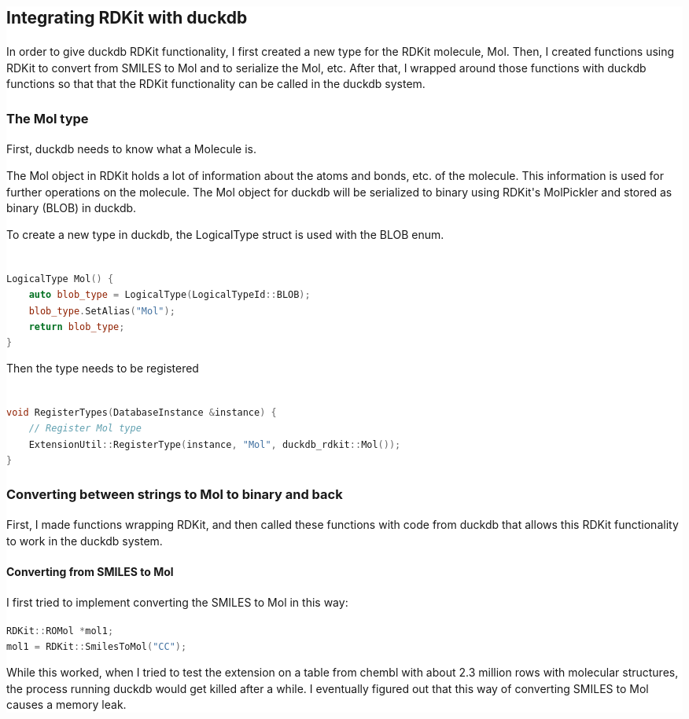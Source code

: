 ## Integrating RDKit with duckdb

In order to give duckdb RDKit functionality, I first created a new type for the
RDKit molecule, Mol. Then, I created functions using RDKit to convert from SMILES to Mol
and to serialize the Mol, etc. After that, I wrapped around those functions with
duckdb functions so that that the RDKit functionality can be called in the duckdb
system.

### The Mol type

First, duckdb needs to know what a Molecule is.

The Mol object in RDKit holds a lot of information about the atoms and bonds, etc.
of the molecule. This information is used for further operations on the
molecule. The Mol object for duckdb will be serialized to binary using RDKit's
MolPickler and stored as binary (BLOB) in duckdb.

To create a new type in duckdb, the LogicalType struct is used with the BLOB
enum.

```c++

LogicalType Mol() {
    auto blob_type = LogicalType(LogicalTypeId::BLOB);
    blob_type.SetAlias("Mol");
    return blob_type;
}

```

Then the type needs to be registered

```c++

void RegisterTypes(DatabaseInstance &instance) {
    // Register Mol type
    ExtensionUtil::RegisterType(instance, "Mol", duckdb_rdkit::Mol());
}

```

### Converting between strings to Mol to binary and back

First, I made functions wrapping RDKit, and then called these functions with
code from duckdb that allows this RDKit functionality to work in the duckdb system.

#### Converting from SMILES to Mol

I first tried to implement converting the SMILES to Mol in this way:

```c++
RDKit::ROMol *mol1;
mol1 = RDKit::SmilesToMol("CC");
```

While this worked, when I tried to test the extension on a table from chembl
with about 2.3 million rows with molecular structures, the process running
duckdb would get killed after a while.
I eventually figured out that this way of converting SMILES to Mol causes a memory leak.
